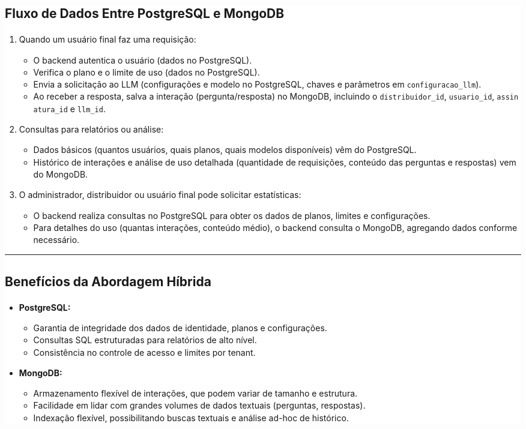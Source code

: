
## Fluxo de Dados Entre PostgreSQL e MongoDB

1. Quando um usuário final faz uma requisição:
   - O backend autentica o usuário (dados no PostgreSQL).
   - Verifica o plano e o limite de uso (dados no PostgreSQL).
   - Envia a solicitação ao LLM (configurações e modelo no PostgreSQL, chaves e parâmetros em `configuracao_llm`).
   - Ao receber a resposta, salva a interação (pergunta/resposta) no MongoDB, incluindo o `distribuidor_id`, `usuario_id`, `assinatura_id` e `llm_id`.

2. Consultas para relatórios ou análise:
   - Dados básicos (quantos usuários, quais planos, quais modelos disponíveis) vêm do PostgreSQL.  
   - Histórico de interações e análise de uso detalhada (quantidade de requisições, conteúdo das perguntas e respostas) vem do MongoDB.

3. O administrador, distribuidor ou usuário final pode solicitar estatísticas:
   - O backend realiza consultas no PostgreSQL para obter os dados de planos, limites e configurações.  
   - Para detalhes do uso (quantas interações, conteúdo médio), o backend consulta o MongoDB, agregando dados conforme necessário.

---

## Benefícios da Abordagem Híbrida

- **PostgreSQL:**  
  - Garantia de integridade dos dados de identidade, planos e configurações.  
  - Consultas SQL estruturadas para relatórios de alto nível.  
  - Consistência no controle de acesso e limites por tenant.

- **MongoDB:**  
  - Armazenamento flexível de interações, que podem variar de tamanho e estrutura.  
  - Facilidade em lidar com grandes volumes de dados textuais (perguntas, respostas).  
  - Indexação flexível, possibilitando buscas textuais e análise ad-hoc de histórico.
